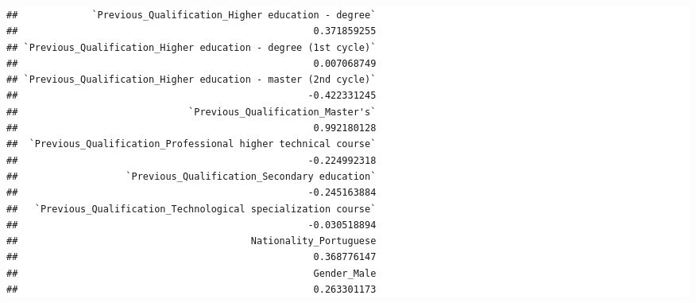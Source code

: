    ##             `Previous_Qualification_Higher education - degree` 
    ##                                                    0.371859255 
    ## `Previous_Qualification_Higher education - degree (1st cycle)` 
    ##                                                    0.007068749 
    ## `Previous_Qualification_Higher education - master (2nd cycle)` 
    ##                                                   -0.422331245 
    ##                              `Previous_Qualification_Master's` 
    ##                                                    0.992180128 
    ##  `Previous_Qualification_Professional higher technical course` 
    ##                                                   -0.224992318 
    ##                   `Previous_Qualification_Secondary education` 
    ##                                                   -0.245163884 
    ##   `Previous_Qualification_Technological specialization course` 
    ##                                                   -0.030518894 
    ##                                         Nationality_Portuguese 
    ##                                                    0.368776147 
    ##                                                    Gender_Male 
    ##                                                    0.263301173
